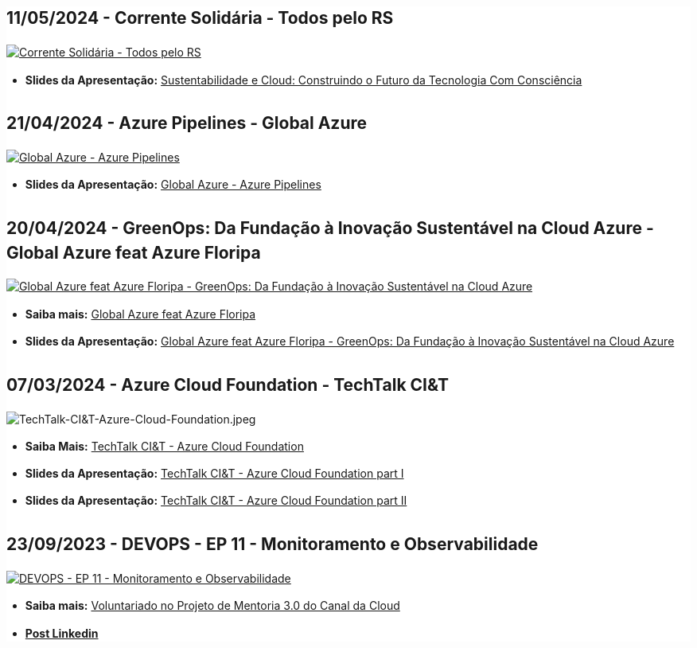 ## 11/05/2024 - Corrente Solidária - Todos pelo RS
[![Corrente Solidária - Todos pelo RS](https://img.youtube.com/vi/VzykJi_qqDI/0.jpg)](https://www.youtube.com/watch?v=VzykJi_qqDI)

- <i class="fa-regular fa-folder-open"></i> **Slides da Apresentação:** [Sustentabilidade e Cloud: Construindo o Futuro da Tecnologia Com Consciência](https://stoblobcertificados011.blob.core.windows.net/palestras/todos.por.rs.pdf)

## 21/04/2024 - Azure Pipelines - Global Azure
[![Global Azure - Azure Pipelines](https://img.youtube.com/vi/LzkdUu6sgys/0.jpg)](https://www.youtube.com/watch?v=LzkdUu6sgys)

- <i class="fa-regular fa-folder-open"></i> **Slides da Apresentação:** [Global Azure - Azure Pipelines](https://stoblobcertificados011.blob.core.windows.net/palestras/global.azure-Pipelines.pdf)

## 20/04/2024 - GreenOps: Da Fundação à Inovação Sustentável na Cloud Azure - Global Azure feat Azure Floripa
[![Global Azure feat Azure Floripa - GreenOps: Da Fundação à Inovação Sustentável na Cloud Azure](https://img.youtube.com/vi/etnQCHbIg2I/0.jpg)](https://www.youtube.com/watch?v=etnQCHbIg2I&list=PLRk-7XJDziQACNS69zAQ4LZL8LyQ2IBOR&index=6)

- <i class="fa-solid fa-link"></i> **Saiba mais:** [Global Azure feat Azure Floripa](https://orafaelferreira.com/posts/global-azure/)

- <i class="fa-regular fa-folder-open"></i> **Slides da Apresentação:** [Global Azure feat Azure Floripa - GreenOps: Da Fundação à Inovação Sustentável na Cloud Azure](https://stoblobcertificados011.blob.core.windows.net/palestras/Global.Azure.pdf)

## 07/03/2024 - Azure Cloud Foundation - TechTalk CI&T

![TechTalk-CI&T-Azure-Cloud-Foundation.jpeg](https://stoblobcertificados011.blob.core.windows.net/imagens-blog/posts/TechTalk-CI&T-Azure-Cloud-Foundation.jpeg)
- <i class="fa-brands fa-linkedin"></i> **Saiba Mais:** [TechTalk CI&T - Azure Cloud Foundation](https://www.linkedin.com/posts/rafaelmaferreira_cit-microsoftazure-techtalk-activity-7171125818843250688-CADu?utm_source=share&utm_medium=member_desktop)

- <i class="fa-regular fa-folder-open"></i> **Slides da Apresentação:** [TechTalk CI&T - Azure Cloud Foundation part I](https://stoblobcertificados011.blob.core.windows.net/palestras/TechTalk1.pdf)

- <i class="fa-regular fa-folder-open"></i> **Slides da Apresentação:** [TechTalk CI&T - Azure Cloud Foundation part II](https://stoblobcertificados011.blob.core.windows.net/palestras/TechTalk2.pdf)


## 23/09/2023 - DEVOPS - EP 11 - Monitoramento e Observabilidade
[![DEVOPS - EP 11 - Monitoramento e Observabilidade](https://img.youtube.com/vi/-rYhXprMJO4/0.jpg)](https://www.youtube.com/watch?v=-rYhXprMJO4&ab_channel=UnicastCloudLab)

- <i class="fa-solid fa-link"></i> **Saiba mais:** [Voluntariado no Projeto de Mentoria 3.0 do Canal da Cloud](https://orafaelferreira.com/posts/mentoria/)

- <i class="fa-brands fa-linkedin"></i> [**Post Linkedin**](https://www.linkedin.com/posts/rafaelmaferreira_devops-monitoramento-observabilidade-activity-7134873516364943362-sFy2?utm_source=share&utm_medium=member_desktop)
